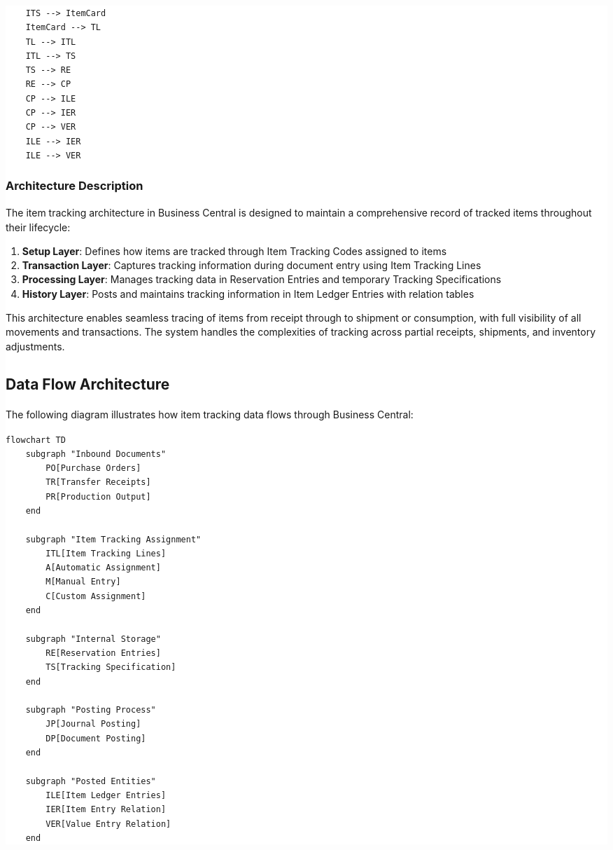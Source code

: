 ```mermaid
    ITS --> ItemCard
    ItemCard --> TL
    TL --> ITL
    ITL --> TS
    TS --> RE
    RE --> CP
    CP --> ILE
    CP --> IER
    CP --> VER
    ILE --> IER
    ILE --> VER
```


### Architecture Description

The item tracking architecture in Business Central is designed to maintain a comprehensive record of tracked items throughout their lifecycle:

1. **Setup Layer**: Defines how items are tracked through Item Tracking Codes assigned to items
2. **Transaction Layer**: Captures tracking information during document entry using Item Tracking Lines
3. **Processing Layer**: Manages tracking data in Reservation Entries and temporary Tracking Specifications
4. **History Layer**: Posts and maintains tracking information in Item Ledger Entries with relation tables

This architecture enables seamless tracing of items from receipt through to shipment or consumption, with full visibility of all movements and transactions. The system handles the complexities of tracking across partial receipts, shipments, and inventory adjustments.

## Data Flow Architecture

The following diagram illustrates how item tracking data flows through Business Central:

```mermaid
flowchart TD
    subgraph "Inbound Documents"
        PO[Purchase Orders]
        TR[Transfer Receipts]
        PR[Production Output]
    end
    
    subgraph "Item Tracking Assignment"
        ITL[Item Tracking Lines]
        A[Automatic Assignment]
        M[Manual Entry]
        C[Custom Assignment]
    end
    
    subgraph "Internal Storage"
        RE[Reservation Entries]
        TS[Tracking Specification]
    end
    
    subgraph "Posting Process"
        JP[Journal Posting]
        DP[Document Posting]
    end
    
    subgraph "Posted Entities"
        ILE[Item Ledger Entries]
        IER[Item Entry Relation]
        VER[Value Entry Relation]
    end
```

[^1]: https://bcdocs.staedean.com/md/en-US/inventory-how-setup-item-tracking.md
[^2]: https://www.azurecurve.co.uk/2024/03/new-functionality-in-microsoft-dynamics-365-business-central-2024-wave-1-inventory-package-numbers-work-like-item-tracking-dimensions/
[^3]: https://ebs.com.au/blog/lot-tracking-microsoft-business-central
[^4]: https://learn.microsoft.com/en-us/dynamics365/business-central/design-details-item-tracking-design
[^5]: https://community.dynamics.com/forums/thread/details/?threadid=eadf217b-2181-48d1-8815-278a43c180d1
[^6]: https://learn.microsoft.com/en-us/dynamics365/business-central/application/base-application/codeunit/microsoft.inventory.tracking.item-tracking-data-collection
[^7]: https://www.sauravdhyani.com/2020/09/enums-available-in-business-central.html
[^8]: https://www.linkedin.com/pulse/business-central-add-custom-fields-item-tracking-lines-anil-kumar
[^9]: https://dynamicscommunities.com/ug/dynamics-business-central-nav-ug/how-to-set-up-item-tracking-codes-in-business-central/
[^10]: https://learn.microsoft.com/en-us/dynamics365/business-central/dev-itpro/developer/devenv-request-pages
[^11]: https://learn.microsoft.com/en-us/dynamics365/business-central/inventory-how-setup-item-tracking
[^12]: https://ivansingleton.dev/bulk-serial-and-lot-number-import-for-transfer-orders-excel-as-a-bridge/
[^13]: https://learn.microsoft.com/en-us/dynamics365/business-central/inventory-how-work-item-tracking
[^14]: https://www.xpandsoftware.com/blogs/business-central/whats-new-in-dynamics-365-business-central-2024-release-wave-2
[^15]: https://yzhums.com/17065/
[^16]: https://probitas.co.uk/2021/07/30/exploring-item-tracking-functionality-in-business-central/
[^17]: https://learn.microsoft.com/en-us/dynamics365/business-central/design-details-item-tracking-posting-structure
[^18]: https://yzhums.com/7943/
[^19]: https://www.linkedin.com/pulse/how-create-reservations-item-tracking-from-al-flemming-bakkensen-6ul2f
[^20]: https://learn.microsoft.com/en-us/dynamics365/business-central/application/base-application/codeunit/microsoft.inventory.tracking.item-tracking-management
[^21]: https://community.dynamics.com/blogs/post/?postid=66144cba-9008-ef11-a73d-000d3a7cd297
[^22]: https://www.youtube.com/watch?v=e-tR9EBGsiA
[^23]: https://usedynamics.com/business-central/inventory/item-tracking-for-lot-serial/
[^24]: https://yzhums.com/56472/
[^25]: https://community.dynamics.com/forums/thread/details/?threadid=377e8988-be05-4d29-8227-efec2c18327a
[^26]: https://usedynamics.com/business-central/inventory/item-tracking-on-shipping/
[^27]: https://saranilango.hashnode.dev/optimizing-performance-in-dynamics-365-business-central-application-areas
[^28]: https://stoneridgesoftware.com/2024-wave-2-release-plan-for-dynamics-365-business-central-10-features-to-get-excited-about/
[^29]: https://community.dynamics.com/forums/thread/details/?threadid=a1752fe1-bc1a-4600-9b3c-f77c4f082879
[^30]: https://www.fenwick.com.au/solutions/easy-item-tracking/
[^31]: https://learn.microsoft.com/en-us/dynamics365/business-central/dev-itpro/performance/performance-work-perf-problem
[^32]: https://bondconsultingservices.com/2023/05/01/business-central-item-journal-with-item-tracked-inventory/
[^33]: https://yzhums.com/11544/
[^34]: https://docs.cosmoconsult.com/business-central/data-integration-framework/mapping/mapping-codeunits.html
[^35]: https://simplanova.com/blog/business-central-enums-use/
[^36]: https://www.olofsimren.com/add-fields-to-the-item-tracking-lines/
[^37]: https://www.youtube.com/watch?v=T-GWbWyq3PI
[^38]: https://yzhums.com/4809/
[^39]: https://yzhums.com/wp-content/uploads/2023/12/ItemTrackingTechWhitePaper.pdf
[^40]: https://mybusinesscentraldiary.wordpress.com/tag/enum/
[^41]: https://stoneridgesoftware.com/item-tracking-capabilities-in-dynamics-365-business-central-and-probatch/
[^42]: https://www.youtube.com/watch?v=UDLxCJxfM80
[^43]: https://community.dynamics.com/forums/thread/details/?threadid=faba79ee-4a9a-4443-a7cc-d00dfd22be4e
[^44]: https://learn.microsoft.com/en-us/dynamics365/business-central/setup
[^45]: https://community.dynamics.com/forums/thread/details/?threadid=87fbe7b5-d471-ee11-9ae7-6045bda7c23b
[^46]: https://skanderby.dk/wp-content/uploads/2025/02/Business-Central-Capability-guide-2025.pdf
[^47]: https://dmsiworks.com/blog/streamlining-compliance-lot-serial-number-tracking-in-business-central
[^48]: https://yzhums.com/2844/
[^49]: https://www.youtube.com/watch?v=dtMYnzetYx0
[^50]: https://community.dynamics.com/blogs/post/?postid=1afe35eb-09f1-ee11-a73d-0022484f4b6d
[^51]: https://github.com/JalmarazMartn/ALBC365ItemTrackingNewField
[^52]: https://community.dynamics.com/forums/thread/details/?threadid=0d81d4aa-70cf-ee11-9079-00224827e8f9
[^53]: https://www.dynamicsuser.net/t/item-tracking-lines/16954
[^54]: https://community.dynamics.com/forums/thread/details/?threadid=ffcc8d38-18a5-457d-a3ea-cf0ed905d380
[^55]: https://taskletfactory.com/media/pslbncyu/mobile-wms-user-guide-microsoft-dynamics-365-business-central-version-5-19.pdf
[^56]: https://community.dynamics.com/forums/thread/details/?threadid=30d10f1e-b80f-4aed-932d-e02349bda5d3
[^57]: https://www.youtube.com/watch?v=kBFlCqVW0a4